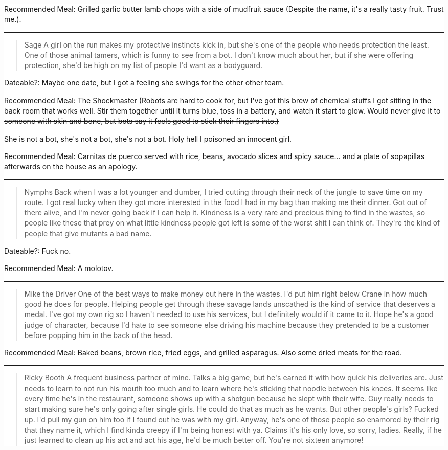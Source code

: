 Recommended Meal: Grilled garlic butter lamb chops with a side of mudfruit sauce (Despite the name, it's a really tasty fruit. Trust me.).

---

>Sage
A girl on the run makes my protective instincts kick in, but she's one of the people who needs protection the least. One of those animal tamers, which is funny to see from a bot. I don't know much about her, but if she were offering protection, she'd be high on my list of people I'd want as a bodyguard.

Dateable?: Maybe one date, but I got a feeling she swings for the other other team.

~~Recommended Meal: The Shockmaster (Robots are hard to cook for, but I've got this brew of chemical stuffs I got sitting in the back room that works well. Stir them together until it turns blue, toss in a battery, and watch it start to glow. Would never give it to someone with skin and bone, but bots say it feels good to stick their fingers into.)~~

She is not a bot, she's not a bot, she's not a bot. Holy hell I poisoned an innocent girl.

Recommended Meal: Carnitas de puerco served with rice, beans, avocado slices and spicy sauce... and a plate of sopapillas afterwards on the house as an apology.

---

>Nymphs
Back when I was a lot younger and dumber, I tried cutting through their neck of the jungle to save time on my route. I got real lucky when they got more interested in the food I had in my bag than making me their dinner. Got out of there alive, and I'm never going back if I can help it. Kindness is a very rare and precious thing to find in the wastes, so people like these that prey on what little kindness people got left is some of the worst shit I can think of. They're the kind of people that give mutants a bad name.

Dateable?: Fuck no.

Recommended Meal: A molotov.

---

>Mike the Driver
One of the best ways to make money out here in the wastes. I'd put him right below Crane in how much good he does for people. Helping people get through these savage lands unscathed is the kind of service that deserves a medal. I've got my own rig so I haven't needed to use his services, but I definitely would if it came to it. Hope he's a good judge of character, because I'd hate to see someone else driving his machine because they pretended to be a customer before popping him in the back of the head.

Recommended Meal: Baked beans, brown rice, fried eggs, and grilled asparagus. Also some dried meats for the road.

---

>Ricky Booth
A frequent business partner of mine. Talks a big game, but he's earned it with how quick his deliveries are. Just needs to learn to not run his mouth too much and to learn where he's sticking that noodle between his knees. It seems like every time he's in the restaurant, someone shows up with a shotgun because he slept with their wife. Guy really needs to start making sure he's only going after single girls. He could do that as much as he wants. But other people's girls? Fucked up. I'd pull my gun on him too if I found out he was with my girl. Anyway, he's one of those people so enamored by their rig that they name it, which I find kinda creepy if I'm being honest with ya. Claims it's his only love, so sorry, ladies. Really, if he just learned to clean up his act and act his age, he'd be much better off. You're not sixteen anymore!
